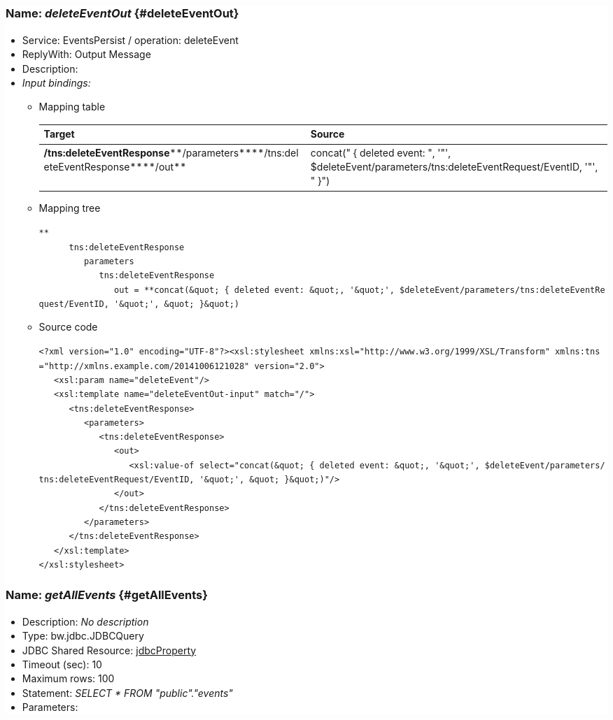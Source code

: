 
### Name: ***deleteEventOut*** {#deleteEventOut}

-   Service: EventsPersist / operation: deleteEvent
-   ReplyWith: Output Message
-   Description:
-   *Input bindings:*
    -   Mapping table

        |Target|Source|
        |------|------|
        |**/tns:deleteEventResponse****/parameters****/tns:deleteEventResponse****/out**|concat\(" \{ deleted event: ", '"', $deleteEvent/parameters/tns:deleteEventRequest/EventID, '"', " \}"\)|

    -   Mapping tree

        ```
        **
        	  tns:deleteEventResponse
        		 parameters
        			tns:deleteEventResponse
        			   out = **concat(&quot; { deleted event: &quot;, '&quot;', $deleteEvent/parameters/tns:deleteEventRequest/EventID, '&quot;', &quot; }&quot;)
        ```

    -   Source code

        ```
        <?xml version="1.0" encoding="UTF-8"?><xsl:stylesheet xmlns:xsl="http://www.w3.org/1999/XSL/Transform" xmlns:tns="http://xmlns.example.com/20141006121028" version="2.0">
           <xsl:param name="deleteEvent"/>
           <xsl:template name="deleteEventOut-input" match="/">
              <tns:deleteEventResponse>
                 <parameters>
                    <tns:deleteEventResponse>
                       <out>
                          <xsl:value-of select="concat(&quot; { deleted event: &quot;, '&quot;', $deleteEvent/parameters/tns:deleteEventRequest/EventID, '&quot;', &quot; }&quot;)"/>
                       </out>
                    </tns:deleteEventResponse>
                 </parameters>
              </tns:deleteEventResponse>
           </xsl:template>
        </xsl:stylesheet>
        
        ```


### Name: ***getAllEvents*** {#getAllEvents}

-   Description: *No description*
-   Type: bw.jdbc.JDBCQuery
-   JDBC Shared Resource: [jdbcProperty](../../../../../../../../Resources/tibco/bwce/sample/binding/rest/BookStore/JDBCConnectionResource.jdbcResource.md)
-   Timeout \(sec\): 10
-   Maximum rows: 100
-   Statement: *SELECT \* FROM "public"."events"*
-   Parameters:
